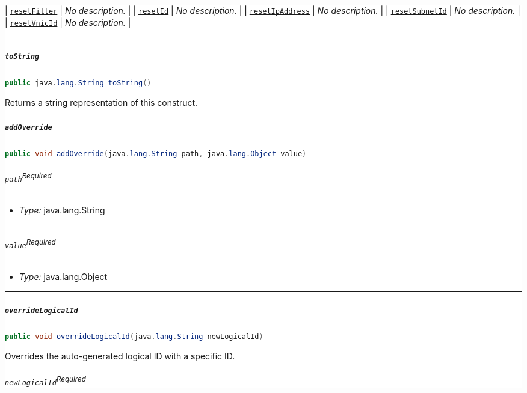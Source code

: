 | <code><a href="#rhizo-co-terraform-provider-oci.dataOciCoreIpv6S.DataOciCoreIpv6S.resetFilter">resetFilter</a></code> | *No description.* |
| <code><a href="#rhizo-co-terraform-provider-oci.dataOciCoreIpv6S.DataOciCoreIpv6S.resetId">resetId</a></code> | *No description.* |
| <code><a href="#rhizo-co-terraform-provider-oci.dataOciCoreIpv6S.DataOciCoreIpv6S.resetIpAddress">resetIpAddress</a></code> | *No description.* |
| <code><a href="#rhizo-co-terraform-provider-oci.dataOciCoreIpv6S.DataOciCoreIpv6S.resetSubnetId">resetSubnetId</a></code> | *No description.* |
| <code><a href="#rhizo-co-terraform-provider-oci.dataOciCoreIpv6S.DataOciCoreIpv6S.resetVnicId">resetVnicId</a></code> | *No description.* |

---

##### `toString` <a name="toString" id="rhizo-co-terraform-provider-oci.dataOciCoreIpv6S.DataOciCoreIpv6S.toString"></a>

```java
public java.lang.String toString()
```

Returns a string representation of this construct.

##### `addOverride` <a name="addOverride" id="rhizo-co-terraform-provider-oci.dataOciCoreIpv6S.DataOciCoreIpv6S.addOverride"></a>

```java
public void addOverride(java.lang.String path, java.lang.Object value)
```

###### `path`<sup>Required</sup> <a name="path" id="rhizo-co-terraform-provider-oci.dataOciCoreIpv6S.DataOciCoreIpv6S.addOverride.parameter.path"></a>

- *Type:* java.lang.String

---

###### `value`<sup>Required</sup> <a name="value" id="rhizo-co-terraform-provider-oci.dataOciCoreIpv6S.DataOciCoreIpv6S.addOverride.parameter.value"></a>

- *Type:* java.lang.Object

---

##### `overrideLogicalId` <a name="overrideLogicalId" id="rhizo-co-terraform-provider-oci.dataOciCoreIpv6S.DataOciCoreIpv6S.overrideLogicalId"></a>

```java
public void overrideLogicalId(java.lang.String newLogicalId)
```

Overrides the auto-generated logical ID with a specific ID.

###### `newLogicalId`<sup>Required</sup> <a name="newLogicalId" id="rhizo-co-terraform-provider-oci.dataOciCoreIpv6S.DataOciCoreIpv6S.overrideLogicalId.parameter.newLogicalId"></a>
